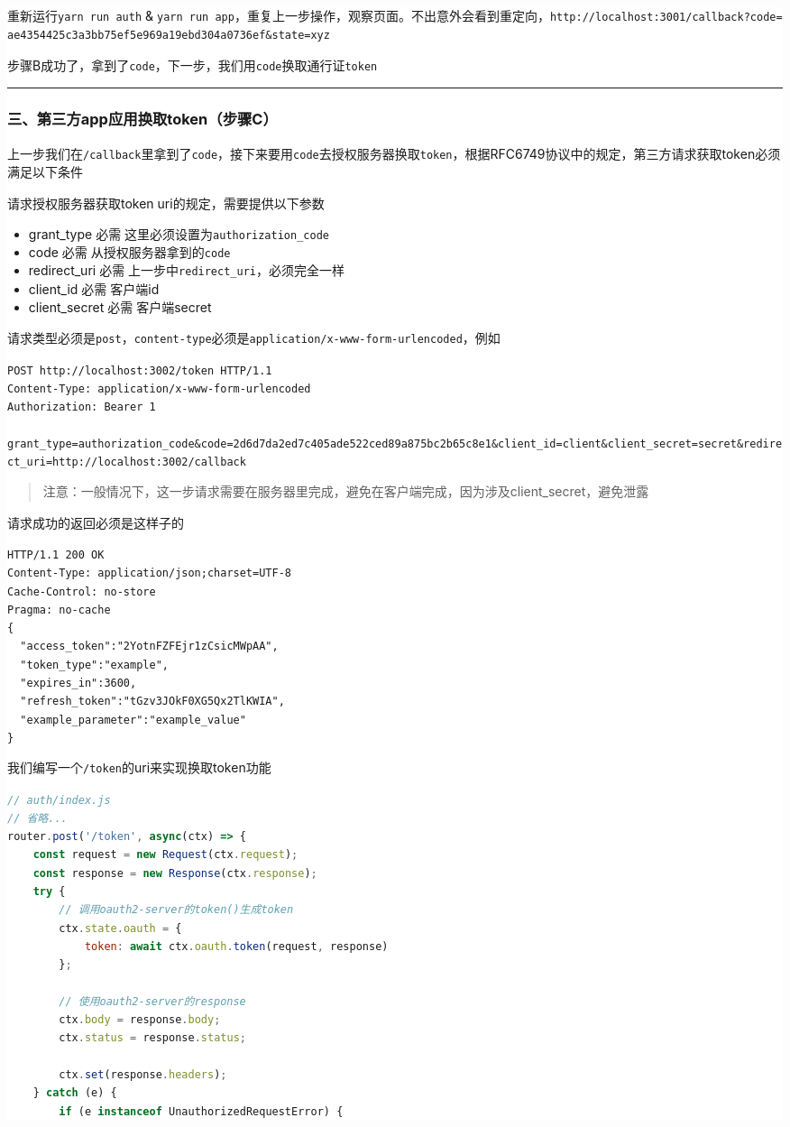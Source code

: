 重新运行`yarn run auth` & `yarn run app`，重复上一步操作，观察页面。不出意外会看到重定向，`http://localhost:3001/callback?code=ae4354425c3a3bb75ef5e969a19ebd304a0736ef&state=xyz`

步骤B成功了，拿到了`code`，下一步，我们用`code`换取通行证`token`

---

### 三、第三方app应用换取token（步骤C）

上一步我们在`/callback`里拿到了`code`，接下来要用`code`去授权服务器换取`token`，根据RFC6749协议中的规定，第三方请求获取token必须满足以下条件

请求授权服务器获取token uri的规定，需要提供以下参数

- grant_type 必需 这里必须设置为`authorization_code`
- code 必需 从授权服务器拿到的`code`
- redirect_uri 必需 上一步中`redirect_uri`，必须完全一样
- client_id 必需 客户端id
- client_secret 必需 客户端secret

请求类型必须是`post`，`content-type`必须是`application/x-www-form-urlencoded`，例如

```
POST http://localhost:3002/token HTTP/1.1
Content-Type: application/x-www-form-urlencoded
Authorization: Bearer 1

grant_type=authorization_code&code=2d6d7da2ed7c405ade522ced89a875bc2b65c8e1&client_id=client&client_secret=secret&redirect_uri=http://localhost:3002/callback
```

> 注意：一般情况下，这一步请求需要在服务器里完成，避免在客户端完成，因为涉及client_secret，避免泄露

请求成功的返回必须是这样子的

```
HTTP/1.1 200 OK
Content-Type: application/json;charset=UTF-8
Cache-Control: no-store
Pragma: no-cache
{
  "access_token":"2YotnFZFEjr1zCsicMWpAA",
  "token_type":"example",
  "expires_in":3600,
  "refresh_token":"tGzv3JOkF0XG5Qx2TlKWIA",
  "example_parameter":"example_value"
}
```

我们编写一个`/token`的uri来实现换取token功能

```javascript
// auth/index.js 
// 省略...
router.post('/token', async(ctx) => {
    const request = new Request(ctx.request);
    const response = new Response(ctx.response);
    try {
        // 调用oauth2-server的token()生成token
        ctx.state.oauth = {
            token: await ctx.oauth.token(request, response)
        };

        // 使用oauth2-server的response
        ctx.body = response.body;
        ctx.status = response.status;

        ctx.set(response.headers);
    } catch (e) {
        if (e instanceof UnauthorizedRequestError) {
```